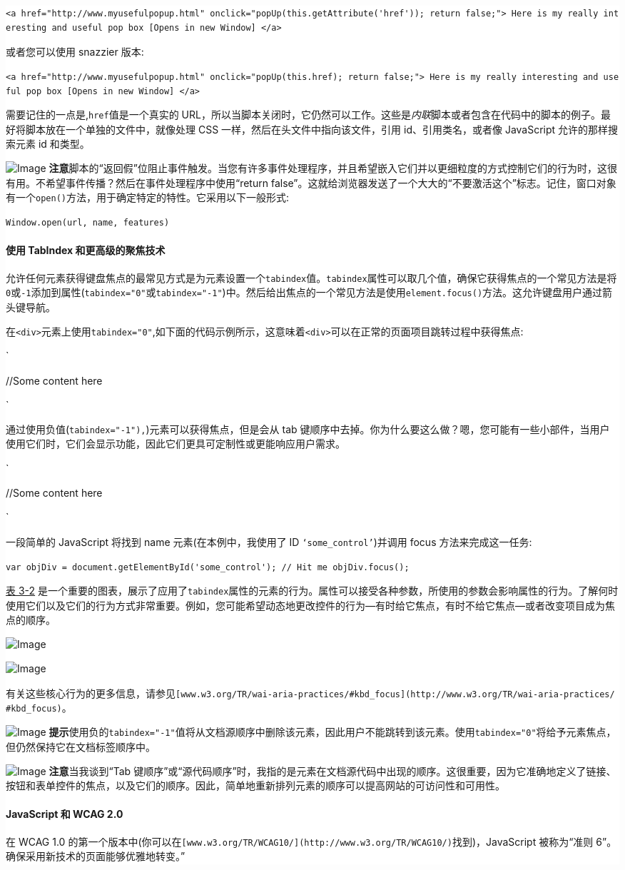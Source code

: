 `<a href="http://www.myusefulpopup.html" onclick="popUp(this.getAttribute('href')); return
false;"> Here is my really interesting and useful pop box [Opens in new Window] </a>`

或者您可以使用 snazzier 版本:

`<a href="http://www.myusefulpopup.html" onclick="popUp(this.href); return false;"> Here is my
really interesting and useful pop box [Opens in new Window] </a>`

需要记住的一点是,`href`值是一个真实的 URL，所以当脚本关闭时，它仍然可以工作。这些是*内联*脚本或者包含在代码中的脚本的例子。最好将脚本放在一个单独的文件中，就像处理 CSS 一样，然后在头文件中指向该文件，引用 id、引用类名，或者像 JavaScript 允许的那样搜索元素 id 和类型。

![Image](images/square.jpg) **注意**脚本的“返回假”位阻止事件触发。当您有许多事件处理程序，并且希望嵌入它们并以更细粒度的方式控制它们的行为时，这很有用。不希望事件传播？然后在事件处理程序中使用“return false”。这就给浏览器发送了一个大大的“不要激活这个”标志。记住，窗口对象有一个`open()`方法，用于确定特定的特性。它采用以下一般形式:

`Window.open(url, name, features)`

#### 使用 TabIndex 和更高级的聚焦技术

允许任何元素获得键盘焦点的最常见方式是为元素设置一个`tabindex`值。`tabindex`属性可以取几个值，确保它获得焦点的一个常见方法是将`0`或`-1`添加到属性(`tabindex="0"`或`tabindex="-1"`)中。然后给出焦点的一个常见方法是使用`element.focus()`方法。这允许键盘用户通过箭头键导航。

在`<div>`元素上使用`tabindex="0"`,如下面的代码示例所示，这意味着`<div>`可以在正常的页面项目跳转过程中获得焦点:

`<div tabindex="0">
//Some content here
</div>`

通过使用负值(`tabindex="-1"),`)元素可以获得焦点，但是会从 tab 键顺序中去掉。你为什么要这么做？嗯，您可能有一些小部件，当用户使用它们时，它们会显示功能，因此它们更具可定制性或更能响应用户需求。

`<div id="some_control" tabindex="-1">
//Some content here
</div>`

一段简单的 JavaScript 将找到 name 元素(在本例中，我使用了 ID `‘some_control’`)并调用 focus 方法来完成这一任务:

`var objDiv = document.getElementById('some_control');
// Hit me
objDiv.focus();`

[表 3-2](#tab_3_2) 是一个重要的图表，展示了应用了`tabindex`属性的元素的行为。属性可以接受各种参数，所使用的参数会影响属性的行为。了解何时使用它们以及它们的行为方式非常重要。例如，您可能希望动态地更改控件的行为—有时给它焦点，有时不给它焦点—或者改变项目成为焦点的顺序。

![Image](images/9781430241942_Tab03-02.jpg)

![Image](images/9781430241942_Tab03-02a.jpg)

有关这些核心行为的更多信息，请参见`[www.w3.org/TR/wai-aria-practices/#kbd_focus](http://www.w3.org/TR/wai-aria-practices/#kbd_focus)`。

![Image](images/square.jpg) **提示**使用负的`tabindex="-1"`值将从文档源顺序中删除该元素，因此用户不能跳转到该元素。使用`tabindex="0"`将给予元素焦点，但仍然保持它在文档标签顺序中。

![Image](images/square.jpg) **注意**当我谈到“Tab 键顺序”或“源代码顺序”时，我指的是元素在文档源代码中出现的顺序。这很重要，因为它准确地定义了链接、按钮和表单控件的焦点，以及它们的顺序。因此，简单地重新排列元素的顺序可以提高网站的可访问性和可用性。

#### JavaScript 和 WCAG 2.0

在 WCAG 1.0 的第一个版本中(你可以在`[www.w3.org/TR/WCAG10/](http://www.w3.org/TR/WCAG10/)`找到)，JavaScript 被称为“准则 6”。确保采用新技术的页面能够优雅地转变。”
